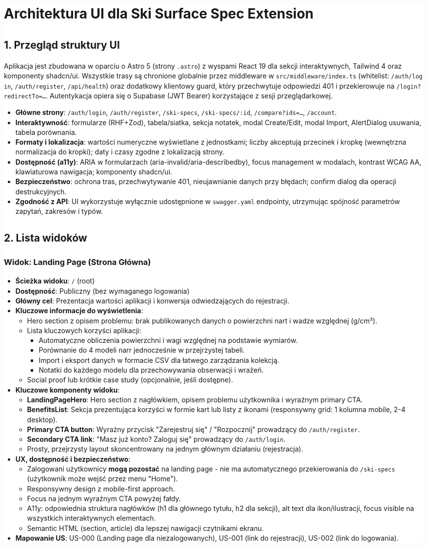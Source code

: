 # Architektura UI dla Ski Surface Spec Extension

## 1. Przegląd struktury UI

Aplikacja jest zbudowana w oparciu o Astro 5 (strony `.astro`) z wyspami React 19 dla sekcji interaktywnych, Tailwind 4 oraz komponenty shadcn/ui. Wszystkie trasy są chronione globalnie przez middleware w `src/middleware/index.ts` (whitelist: `/auth/login`, `/auth/register`, `/api/health`) oraz dodatkowy klientowy guard, który przechwytuje odpowiedzi 401 i przekierowuje na `/login?redirectTo=…`. Autentykacja opiera się o Supabase (JWT Bearer) korzystające z sesji przeglądarkowej.

- **Główne strony**: `/auth/login`, `/auth/register`, `/ski-specs`, `/ski-specs/:id`, `/compare?ids=…`, `/account`.
- **Interaktywność**: formularze (RHF+Zod), tabela/siatka, sekcja notatek, modal Create/Edit, modal Import, AlertDialog usuwania, tabela porównania.
- **Formaty i lokalizacja**: wartości numeryczne wyświetlane z jednostkami; liczby akceptują przecinek i kropkę (wewnętrzna normalizacja do kropki); daty i czasy zgodne z lokalizacją strony.
- **Dostępność (a11y)**: ARIA w formularzach (aria-invalid/aria-describedby), focus management w modalach, kontrast WCAG AA, klawiaturowa nawigacja; komponenty shadcn/ui.
- **Bezpieczeństwo**: ochrona tras, przechwytywanie 401, nieujawnianie danych przy błędach; confirm dialog dla operacji destrukcyjnych.
- **Zgodność z API**: UI wykorzystuje wyłącznie udostępnione w `swagger.yaml` endpointy, utrzymując spójność parametrów zapytań, zakresów i typów.

## 2. Lista widoków

### Widok: Landing Page (Strona Główna)

- **Ścieżka widoku**: `/` (root)
- **Dostępność**: Publiczny (bez wymaganego logowania)
- **Główny cel**: Prezentacja wartości aplikacji i konwersja odwiedzających do rejestracji.
- **Kluczowe informacje do wyświetlenia**:
  - Hero section z opisem problemu: brak publikowanych danych o powierzchni nart i wadze względnej (g/cm²).
  - Lista kluczowych korzyści aplikacji:
    - Automatyczne obliczenia powierzchni i wagi względnej na podstawie wymiarów.
    - Porównanie do 4 modeli narr jednocześnie w przejrzystej tabeli.
    - Import i eksport danych w formacie CSV dla łatwego zarządzania kolekcją.
    - Notatki do każdego modelu dla przechowywania obserwacji i wrażeń.
  - Social proof lub krótkie case study (opcjonalnie, jeśli dostępne).
- **Kluczowe komponenty widoku**:
  - **LandingPageHero**: Hero section z nagłówkiem, opisem problemu użytkownika i wyraźnym primary CTA.
  - **BenefitsList**: Sekcja prezentująca korzyści w formie kart lub listy z ikonami (responsywny grid: 1 kolumna mobile, 2-4 desktop).
  - **Primary CTA button**: Wyraźny przycisk "Zarejestruj się" / "Rozpocznij" prowadzący do `/auth/register`.
  - **Secondary CTA link**: "Masz już konto? Zaloguj się" prowadzący do `/auth/login`.
  - Prosty, przejrzysty layout skoncentrowany na jednym głównym działaniu (rejestracja).
- **UX, dostępność i bezpieczeństwo**:
  - Zalogowani użytkownicy **mogą pozostać** na landing page - nie ma automatycznego przekierowania do `/ski-specs` (użytkownik może wejść przez menu "Home").
  - Responsywny design z mobile-first approach.
  - Focus na jednym wyraźnym CTA powyżej fałdy.
  - A11y: odpowiednia struktura nagłówków (h1 dla głównego tytułu, h2 dla sekcji), alt text dla ikon/ilustracji, focus visible na wszystkich interaktywnych elementach.
  - Semantic HTML (section, article) dla lepszej nawigacji czytnikami ekranu.
- **Mapowanie US**: US-000 (Landing page dla niezalogowanych), US-001 (link do rejestracji), US-002 (link do logowania).

